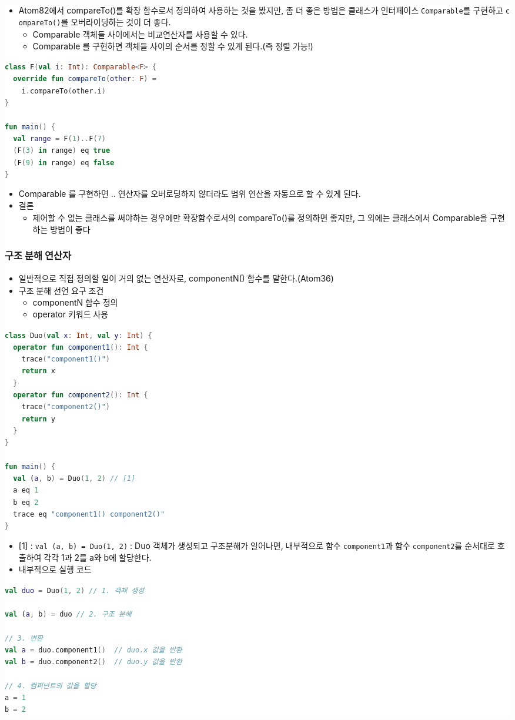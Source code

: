 - Atom82에서 compareTo()를 확장 함수로서 정의하여 사용하는 것을 봤지만, 좀 더 좋은 방법은 클래스가 인터페이스 `Comparable`를 구현하고 `compareTo()`를 오버라이딩하는 것이 더 좋다.
  - Comparable 객체들 사이에서는 비교연산자를 사용할 수 있다.
  - Comparable 를 구현하면 객체들 사이의 순서를 정할 수 있게 된다.(즉 정렬 가능!)

```kotlin
class F(val i: Int): Comparable<F> {
  override fun compareTo(other: F) =
    i.compareTo(other.i)
}

fun main() {
  val range = F(1)..F(7)
  (F(3) in range) eq true
  (F(9) in range) eq false
}
```
- Comparable 를 구현하면 .. 연산자를 오버로딩하지 않더라도 범위 연산을 자동으로 할 수 있게 된다.
- 결론
  - 제어할 수 없는 클래스를 써야하는 경우에만 확장함수로서의 compareTo()를 정의하면 좋지만, 그 외에는 클래스에서 Comparable을 구현하는 방법이 좋다

### 구조 분해 연산자
- 일반적으로 직접 정의할 일이 거의 없는 연산자로, componentN() 함수를 말한다.(Atom36)
- 구조 분해 선언 요구 조건
  - componentN 함수 정의
  - operator 키워드 사용

```kotlin
class Duo(val x: Int, val y: Int) {
  operator fun component1(): Int {
    trace("component1()")
    return x
  }
  operator fun component2(): Int {
    trace("component2()")
    return y
  }
}

fun main() {
  val (a, b) = Duo(1, 2) // [1]
  a eq 1
  b eq 2
  trace eq "component1() component2()"
}
```
- [1] : `val (a, b) = Duo(1, 2)` : Duo 객체가 생성되고 구조분해가 일어나면, 내부적으로 함수 `component1`과 함수 `component2`를 순서대로 호출하여 각각 1과 2를 a와 b에 할당한다.
- 내부적으로 실행 코드
```kotlin
val duo = Duo(1, 2) // 1. 객체 생성

val (a, b) = duo // 2. 구조 분해

// 3. 변환
val a = duo.component1()  // duo.x 값을 반환
val b = duo.component2()  // duo.y 값을 반환

// 4. 컴퍼넌트의 값을 할당
a = 1
b = 2
```
